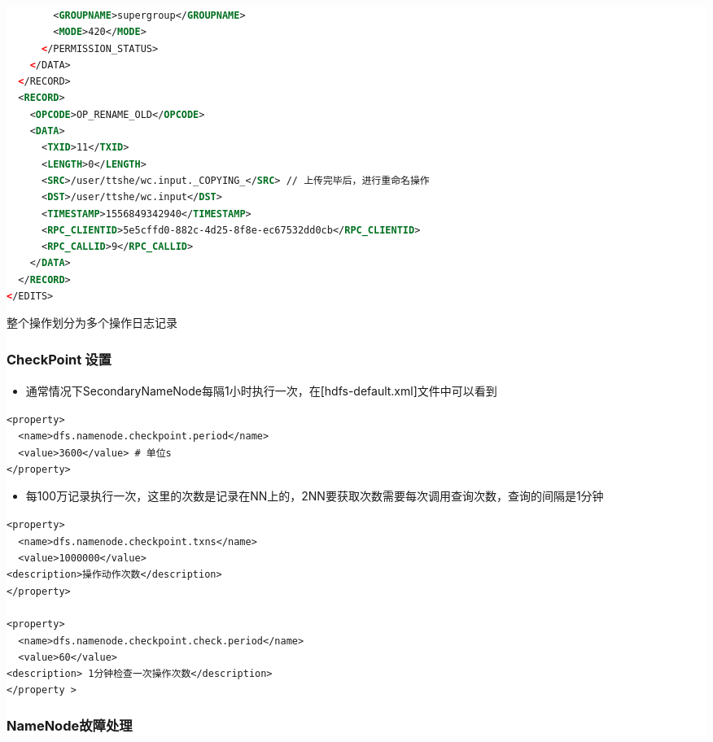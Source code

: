 ```xml
        <GROUPNAME>supergroup</GROUPNAME>
        <MODE>420</MODE>
      </PERMISSION_STATUS>
    </DATA>
  </RECORD>
  <RECORD>
    <OPCODE>OP_RENAME_OLD</OPCODE>
    <DATA>
      <TXID>11</TXID>
      <LENGTH>0</LENGTH>
      <SRC>/user/ttshe/wc.input._COPYING_</SRC> // 上传完毕后，进行重命名操作
      <DST>/user/ttshe/wc.input</DST>
      <TIMESTAMP>1556849342940</TIMESTAMP>
      <RPC_CLIENTID>5e5cffd0-882c-4d25-8f8e-ec67532dd0cb</RPC_CLIENTID>
      <RPC_CALLID>9</RPC_CALLID>
    </DATA>
  </RECORD>
</EDITS>
```

整个操作划分为多个操作日志记录



### CheckPoint 设置

- 通常情况下SecondaryNameNode每隔1小时执行一次，在[hdfs-default.xml]文件中可以看到

```shell
<property>
  <name>dfs.namenode.checkpoint.period</name>
  <value>3600</value> # 单位s
</property>
```

- 每100万记录执行一次，这里的次数是记录在NN上的，2NN要获取次数需要每次调用查询次数，查询的间隔是1分钟

```shell
<property>
  <name>dfs.namenode.checkpoint.txns</name>
  <value>1000000</value>
<description>操作动作次数</description>
</property>

<property>
  <name>dfs.namenode.checkpoint.check.period</name>
  <value>60</value>
<description> 1分钟检查一次操作次数</description>
</property >
```



### NameNode故障处理
